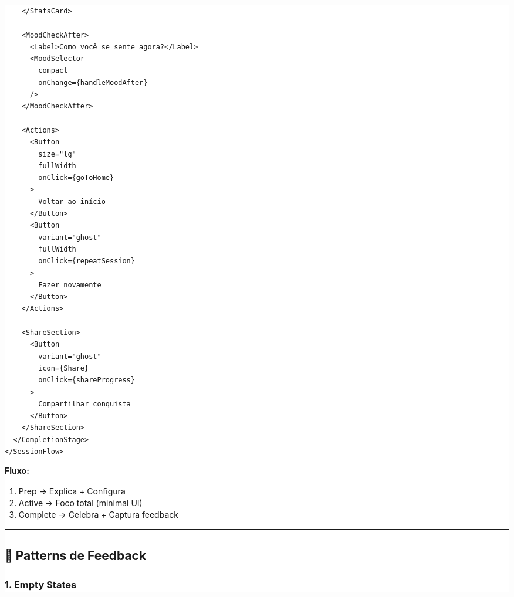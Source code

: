 ```tsx
    </StatsCard>

    <MoodCheckAfter>
      <Label>Como você se sente agora?</Label>
      <MoodSelector
        compact
        onChange={handleMoodAfter}
      />
    </MoodCheckAfter>

    <Actions>
      <Button
        size="lg"
        fullWidth
        onClick={goToHome}
      >
        Voltar ao início
      </Button>
      <Button
        variant="ghost"
        fullWidth
        onClick={repeatSession}
      >
        Fazer novamente
      </Button>
    </Actions>

    <ShareSection>
      <Button
        variant="ghost"
        icon={Share}
        onClick={shareProgress}
      >
        Compartilhar conquista
      </Button>
    </ShareSection>
  </CompletionStage>
</SessionFlow>
```

**Fluxo:**
1. Prep → Explica + Configura
2. Active → Foco total (minimal UI)
3. Complete → Celebra + Captura feedback

---

## 💬 Patterns de Feedback

### 1. **Empty States**
